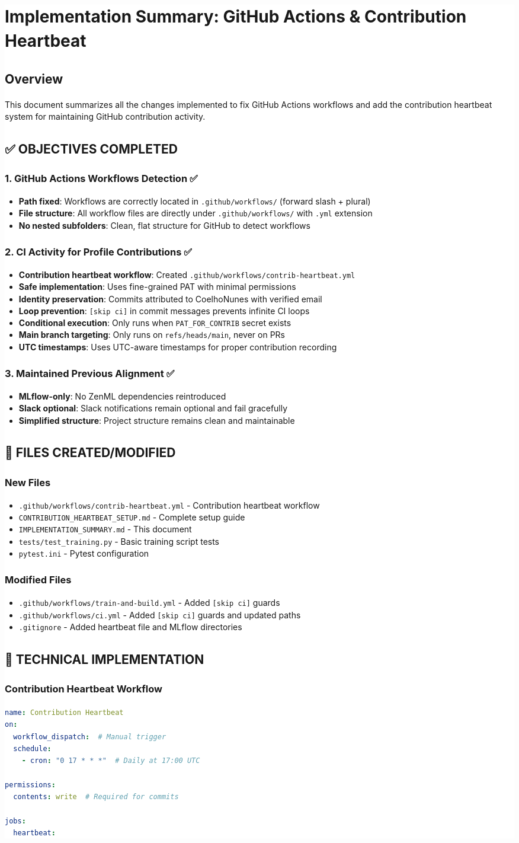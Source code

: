 # Implementation Summary: GitHub Actions & Contribution Heartbeat

## Overview
This document summarizes all the changes implemented to fix GitHub Actions workflows and add the contribution heartbeat system for maintaining GitHub contribution activity.

## ✅ **OBJECTIVES COMPLETED**

### 1. GitHub Actions Workflows Detection ✅
- **Path fixed**: Workflows are correctly located in `.github/workflows/` (forward slash + plural)
- **File structure**: All workflow files are directly under `.github/workflows/` with `.yml` extension
- **No nested subfolders**: Clean, flat structure for GitHub to detect workflows

### 2. CI Activity for Profile Contributions ✅
- **Contribution heartbeat workflow**: Created `.github/workflows/contrib-heartbeat.yml`
- **Safe implementation**: Uses fine-grained PAT with minimal permissions
- **Identity preservation**: Commits attributed to CoelhoNunes with verified email
- **Loop prevention**: `[skip ci]` in commit messages prevents infinite CI loops
- **Conditional execution**: Only runs when `PAT_FOR_CONTRIB` secret exists
- **Main branch targeting**: Only runs on `refs/heads/main`, never on PRs
- **UTC timestamps**: Uses UTC-aware timestamps for proper contribution recording

### 3. Maintained Previous Alignment ✅
- **MLflow-only**: No ZenML dependencies reintroduced
- **Slack optional**: Slack notifications remain optional and fail gracefully
- **Simplified structure**: Project structure remains clean and maintainable

## 📁 **FILES CREATED/MODIFIED**

### New Files
- `.github/workflows/contrib-heartbeat.yml` - Contribution heartbeat workflow
- `CONTRIBUTION_HEARTBEAT_SETUP.md` - Complete setup guide
- `IMPLEMENTATION_SUMMARY.md` - This document
- `tests/test_training.py` - Basic training script tests
- `pytest.ini` - Pytest configuration

### Modified Files
- `.github/workflows/train-and-build.yml` - Added `[skip ci]` guards
- `.github/workflows/ci.yml` - Added `[skip ci]` guards and updated paths
- `.gitignore` - Added heartbeat file and MLflow directories

## 🔧 **TECHNICAL IMPLEMENTATION**

### Contribution Heartbeat Workflow
```yaml
name: Contribution Heartbeat
on:
  workflow_dispatch:  # Manual trigger
  schedule:
    - cron: "0 17 * * *"  # Daily at 17:00 UTC

permissions:
  contents: write  # Required for commits

jobs:
  heartbeat:
```
